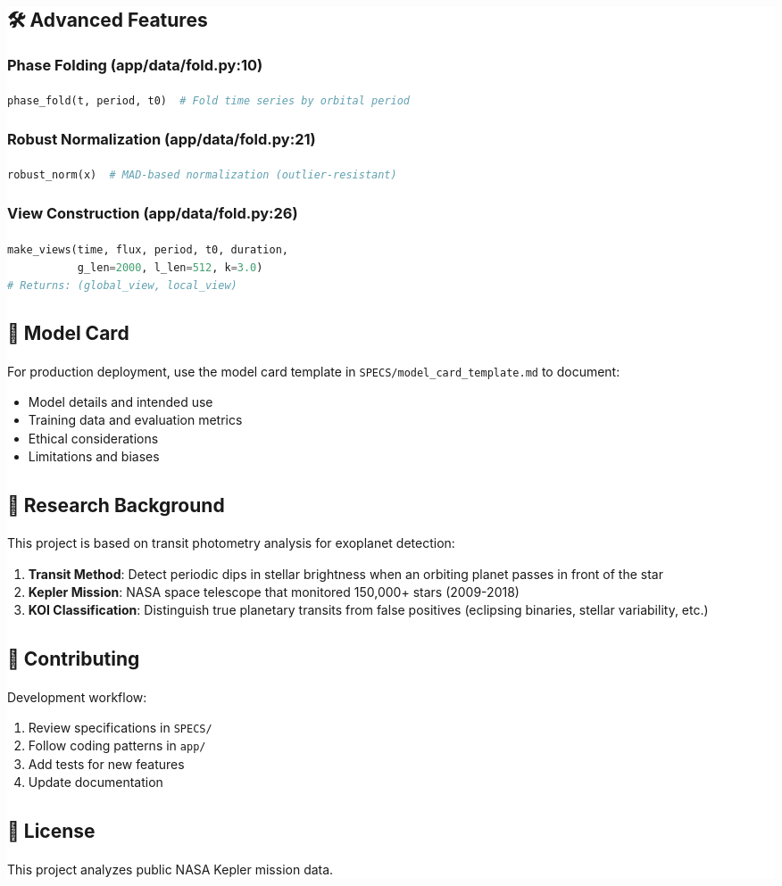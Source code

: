## 🛠️ Advanced Features

### Phase Folding (app/data/fold.py:10)
```python
phase_fold(t, period, t0)  # Fold time series by orbital period
```

### Robust Normalization (app/data/fold.py:21)
```python
robust_norm(x)  # MAD-based normalization (outlier-resistant)
```

### View Construction (app/data/fold.py:26)
```python
make_views(time, flux, period, t0, duration,
           g_len=2000, l_len=512, k=3.0)
# Returns: (global_view, local_view)
```

## 📝 Model Card

For production deployment, use the model card template in `SPECS/model_card_template.md` to document:
- Model details and intended use
- Training data and evaluation metrics
- Ethical considerations
- Limitations and biases

## 🔬 Research Background

This project is based on transit photometry analysis for exoplanet detection:

1. **Transit Method**: Detect periodic dips in stellar brightness when an orbiting planet passes in front of the star
2. **Kepler Mission**: NASA space telescope that monitored 150,000+ stars (2009-2018)
3. **KOI Classification**: Distinguish true planetary transits from false positives (eclipsing binaries, stellar variability, etc.)

## 🤝 Contributing

Development workflow:
1. Review specifications in `SPECS/`
2. Follow coding patterns in `app/`
3. Add tests for new features
4. Update documentation

## 📄 License

This project analyzes public NASA Kepler mission data.

